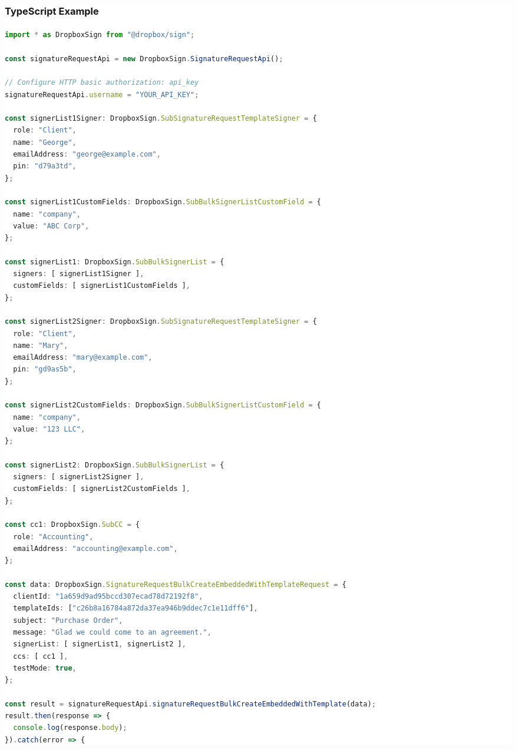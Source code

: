 ### TypeScript Example

```typescript
import * as DropboxSign from "@dropbox/sign";

const signatureRequestApi = new DropboxSign.SignatureRequestApi();

// Configure HTTP basic authorization: api_key
signatureRequestApi.username = "YOUR_API_KEY";

const signerList1Signer: DropboxSign.SubSignatureRequestTemplateSigner = {
  role: "Client",
  name: "George",
  emailAddress: "george@example.com",
  pin: "d79a3td",
};

const signerList1CustomFields: DropboxSign.SubBulkSignerListCustomField = {
  name: "company",
  value: "ABC Corp",
};

const signerList1: DropboxSign.SubBulkSignerList = {
  signers: [ signerList1Signer ],
  customFields: [ signerList1CustomFields ],
};

const signerList2Signer: DropboxSign.SubSignatureRequestTemplateSigner = {
  role: "Client",
  name: "Mary",
  emailAddress: "mary@example.com",
  pin: "gd9as5b",
};

const signerList2CustomFields: DropboxSign.SubBulkSignerListCustomField = {
  name: "company",
  value: "123 LLC",
};

const signerList2: DropboxSign.SubBulkSignerList = {
  signers: [ signerList2Signer ],
  customFields: [ signerList2CustomFields ],
};

const cc1: DropboxSign.SubCC = {
  role: "Accounting",
  emailAddress: "accounting@example.com",
};

const data: DropboxSign.SignatureRequestBulkCreateEmbeddedWithTemplateRequest = {
  clientId: "1a659d9ad95bccd307ecad78d72192f8",
  templateIds: ["c26b8a16784a872da37ea946b9ddec7c1e11dff6"],
  subject: "Purchase Order",
  message: "Glad we could come to an agreement.",
  signerList: [ signerList1, signerList2 ],
  ccs: [ cc1 ],
  testMode: true,
};

const result = signatureRequestApi.signatureRequestBulkCreateEmbeddedWithTemplate(data);
result.then(response => {
  console.log(response.body);
}).catch(error => {
```